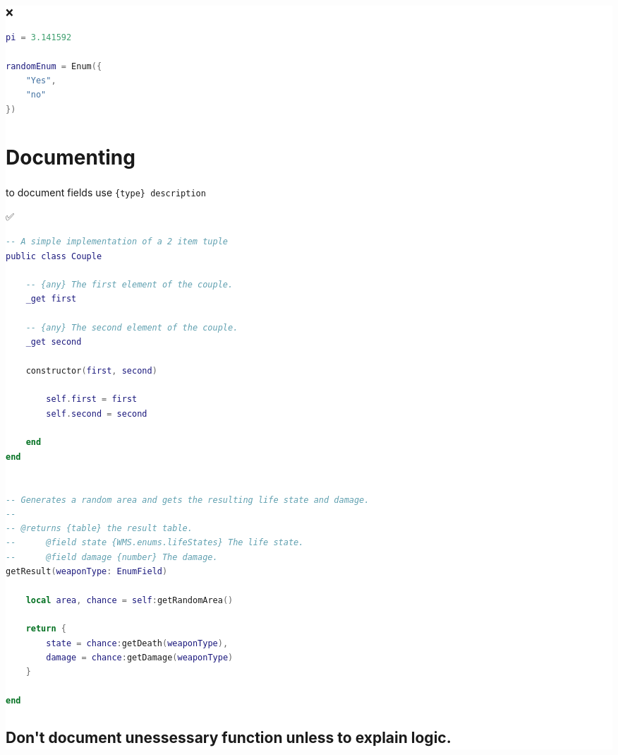 ❌
```lua
pi = 3.141592

randomEnum = Enum({
    "Yes",
    "no"
})
```

# Documenting

to document fields use `{type} description`

✅
```lua
-- A simple implementation of a 2 item tuple
public class Couple

    -- {any} The first element of the couple.
    _get first
    
    -- {any} The second element of the couple.
    _get second

    constructor(first, second)

        self.first = first
        self.second = second
        
    end
end


-- Generates a random area and gets the resulting life state and damage. 
--
-- @returns {table} the result table.
--      @field state {WMS.enums.lifeStates} The life state.
--      @field damage {number} The damage.
getResult(weaponType: EnumField)

    local area, chance = self:getRandomArea()

    return {
        state = chance:getDeath(weaponType),
        damage = chance:getDamage(weaponType)
    }

end
```

## Don't document unessessary function unless to explain logic.
